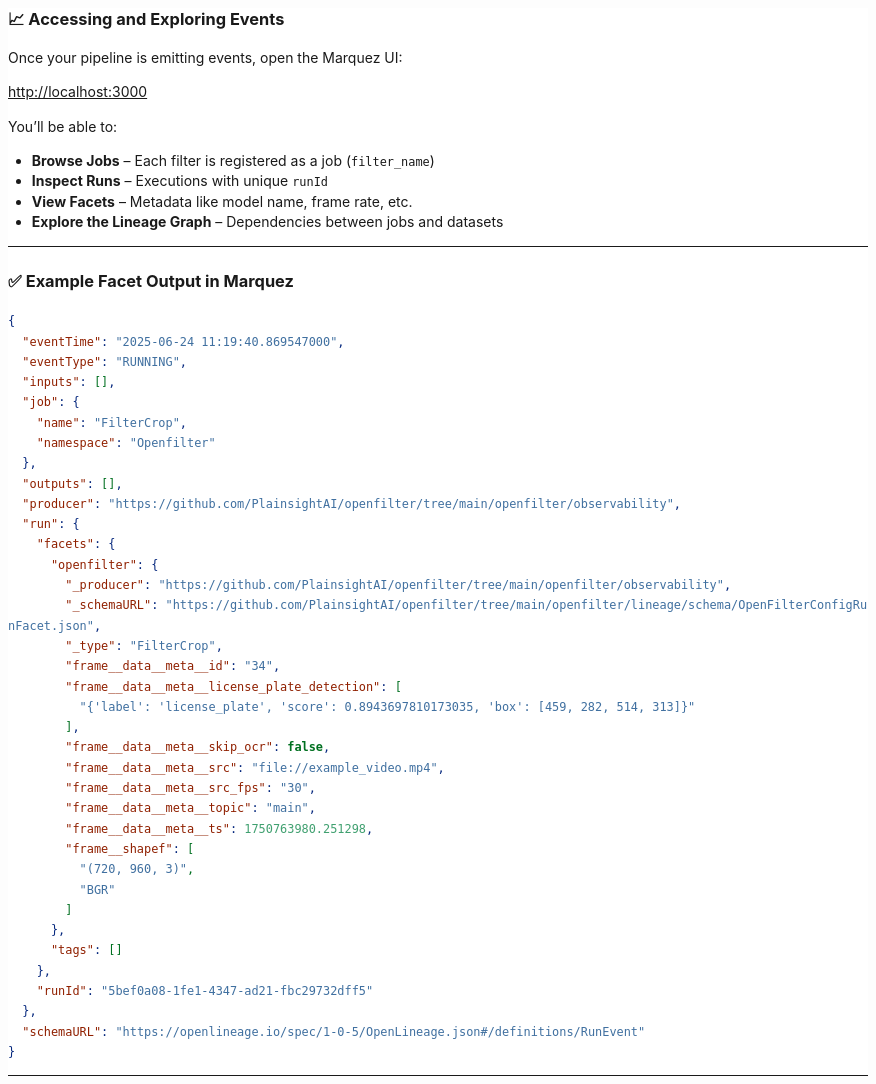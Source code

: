 
### 📈 Accessing and Exploring Events

Once your pipeline is emitting events, open the Marquez UI:

[http://localhost:3000](http://localhost:3000)

You’ll be able to:

- **Browse Jobs** – Each filter is registered as a job (`filter_name`)
- **Inspect Runs** – Executions with unique `runId`
- **View Facets** – Metadata like model name, frame rate, etc.
- **Explore the Lineage Graph** – Dependencies between jobs and datasets

---

### ✅ Example Facet Output in Marquez

```json
{
  "eventTime": "2025-06-24 11:19:40.869547000",
  "eventType": "RUNNING",
  "inputs": [],
  "job": {
    "name": "FilterCrop",
    "namespace": "Openfilter"
  },
  "outputs": [],
  "producer": "https://github.com/PlainsightAI/openfilter/tree/main/openfilter/observability",
  "run": {
    "facets": {
      "openfilter": {
        "_producer": "https://github.com/PlainsightAI/openfilter/tree/main/openfilter/observability",
        "_schemaURL": "https://github.com/PlainsightAI/openfilter/tree/main/openfilter/lineage/schema/OpenFilterConfigRunFacet.json",
        "_type": "FilterCrop",
        "frame__data__meta__id": "34",
        "frame__data__meta__license_plate_detection": [
          "{'label': 'license_plate', 'score': 0.8943697810173035, 'box': [459, 282, 514, 313]}"
        ],
        "frame__data__meta__skip_ocr": false,
        "frame__data__meta__src": "file://example_video.mp4",
        "frame__data__meta__src_fps": "30",
        "frame__data__meta__topic": "main",
        "frame__data__meta__ts": 1750763980.251298,
        "frame__shapef": [
          "(720, 960, 3)",
          "BGR"
        ]
      },
      "tags": []
    },
    "runId": "5bef0a08-1fe1-4347-ad21-fbc29732dff5"
  },
  "schemaURL": "https://openlineage.io/spec/1-0-5/OpenLineage.json#/definitions/RunEvent"
}

```

---